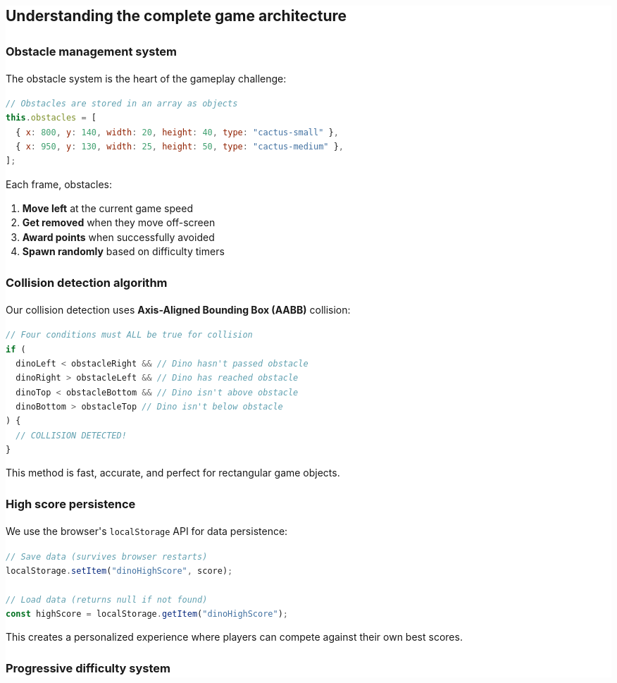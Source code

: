 ## Understanding the complete game architecture

### Obstacle management system

The obstacle system is the heart of the gameplay challenge:

```javascript
// Obstacles are stored in an array as objects
this.obstacles = [
  { x: 800, y: 140, width: 20, height: 40, type: "cactus-small" },
  { x: 950, y: 130, width: 25, height: 50, type: "cactus-medium" },
];
```

Each frame, obstacles:

1. **Move left** at the current game speed
2. **Get removed** when they move off-screen
3. **Award points** when successfully avoided
4. **Spawn randomly** based on difficulty timers

### Collision detection algorithm

Our collision detection uses **Axis-Aligned Bounding Box (AABB)** collision:

```javascript
// Four conditions must ALL be true for collision
if (
  dinoLeft < obstacleRight && // Dino hasn't passed obstacle
  dinoRight > obstacleLeft && // Dino has reached obstacle
  dinoTop < obstacleBottom && // Dino isn't above obstacle
  dinoBottom > obstacleTop // Dino isn't below obstacle
) {
  // COLLISION DETECTED!
}
```

This method is fast, accurate, and perfect for rectangular game objects.

### High score persistence

We use the browser's `localStorage` API for data persistence:

```javascript
// Save data (survives browser restarts)
localStorage.setItem("dinoHighScore", score);

// Load data (returns null if not found)
const highScore = localStorage.getItem("dinoHighScore");
```

This creates a personalized experience where players can compete against their
own best scores.

### Progressive difficulty system
